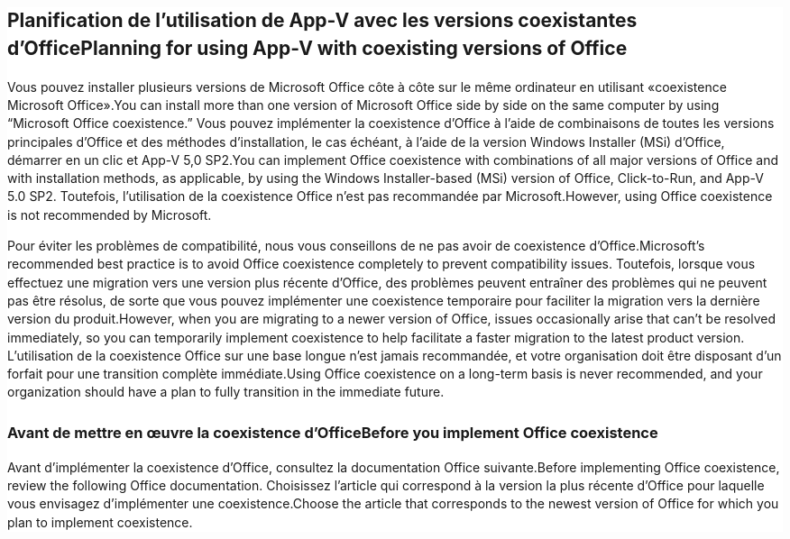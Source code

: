 
 

## <a href="" id="bkmk-plan-coexisting"></a><span data-ttu-id="c6301-148">Planification de l’utilisation de App-V avec les versions coexistantes d’Office</span><span class="sxs-lookup"><span data-stu-id="c6301-148">Planning for using App-V with coexisting versions of Office</span></span>


<span data-ttu-id="c6301-149">Vous pouvez installer plusieurs versions de Microsoft Office côte à côte sur le même ordinateur en utilisant «coexistence Microsoft Office».</span><span class="sxs-lookup"><span data-stu-id="c6301-149">You can install more than one version of Microsoft Office side by side on the same computer by using “Microsoft Office coexistence.”</span></span> <span data-ttu-id="c6301-150">Vous pouvez implémenter la coexistence d’Office à l’aide de combinaisons de toutes les versions principales d’Office et des méthodes d’installation, le cas échéant, à l’aide de la version Windows Installer (MSi) d’Office, démarrer en un clic et App-V 5,0 SP2.</span><span class="sxs-lookup"><span data-stu-id="c6301-150">You can implement Office coexistence with combinations of all major versions of Office and with installation methods, as applicable, by using the Windows Installer-based (MSi) version of Office, Click-to-Run, and App-V 5.0 SP2.</span></span> <span data-ttu-id="c6301-151">Toutefois, l’utilisation de la coexistence Office n’est pas recommandée par Microsoft.</span><span class="sxs-lookup"><span data-stu-id="c6301-151">However, using Office coexistence is not recommended by Microsoft.</span></span>

<span data-ttu-id="c6301-152">Pour éviter les problèmes de compatibilité, nous vous conseillons de ne pas avoir de coexistence d’Office.</span><span class="sxs-lookup"><span data-stu-id="c6301-152">Microsoft’s recommended best practice is to avoid Office coexistence completely to prevent compatibility issues.</span></span> <span data-ttu-id="c6301-153">Toutefois, lorsque vous effectuez une migration vers une version plus récente d’Office, des problèmes peuvent entraîner des problèmes qui ne peuvent pas être résolus, de sorte que vous pouvez implémenter une coexistence temporaire pour faciliter la migration vers la dernière version du produit.</span><span class="sxs-lookup"><span data-stu-id="c6301-153">However, when you are migrating to a newer version of Office, issues occasionally arise that can’t be resolved immediately, so you can temporarily implement coexistence to help facilitate a faster migration to the latest product version.</span></span> <span data-ttu-id="c6301-154">L’utilisation de la coexistence Office sur une base longue n’est jamais recommandée, et votre organisation doit être disposant d’un forfait pour une transition complète immédiate.</span><span class="sxs-lookup"><span data-stu-id="c6301-154">Using Office coexistence on a long-term basis is never recommended, and your organization should have a plan to fully transition in the immediate future.</span></span>

### <span data-ttu-id="c6301-155">Avant de mettre en œuvre la coexistence d’Office</span><span class="sxs-lookup"><span data-stu-id="c6301-155">Before you implement Office coexistence</span></span>

<span data-ttu-id="c6301-156">Avant d’implémenter la coexistence d’Office, consultez la documentation Office suivante.</span><span class="sxs-lookup"><span data-stu-id="c6301-156">Before implementing Office coexistence, review the following Office documentation.</span></span> <span data-ttu-id="c6301-157">Choisissez l’article qui correspond à la version la plus récente d’Office pour laquelle vous envisagez d’implémenter une coexistence.</span><span class="sxs-lookup"><span data-stu-id="c6301-157">Choose the article that corresponds to the newest version of Office for which you plan to implement coexistence.</span></span>
